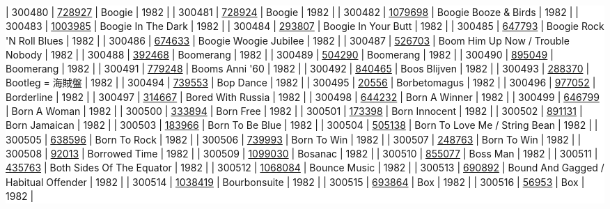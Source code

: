 | 300480 | [728927](https://www.discogs.com/master/728927) | Boogie | 1982 |
| 300481 | [728924](https://www.discogs.com/master/728924) | Boogie | 1982 |
| 300482 | [1079698](https://www.discogs.com/master/1079698) | Boogie Booze & Birds | 1982 |
| 300483 | [1003985](https://www.discogs.com/master/1003985) | Boogie In The Dark | 1982 |
| 300484 | [293807](https://www.discogs.com/master/293807) | Boogie In Your Butt | 1982 |
| 300485 | [647793](https://www.discogs.com/master/647793) | Boogie Rock 'N Roll Blues | 1982 |
| 300486 | [674633](https://www.discogs.com/master/674633) | Boogie Woogie Jubilee | 1982 |
| 300487 | [526703](https://www.discogs.com/master/526703) | Boom Him Up Now / Trouble Nobody | 1982 |
| 300488 | [392468](https://www.discogs.com/master/392468) | Boomerang | 1982 |
| 300489 | [504290](https://www.discogs.com/master/504290) | Boomerang | 1982 |
| 300490 | [895049](https://www.discogs.com/master/895049) | Boomerang | 1982 |
| 300491 | [779248](https://www.discogs.com/master/779248) | Booms Anni '60 | 1982 |
| 300492 | [840465](https://www.discogs.com/master/840465) | Boos Blijven | 1982 |
| 300493 | [288370](https://www.discogs.com/master/288370) | Bootleg = 海賊盤 | 1982 |
| 300494 | [739553](https://www.discogs.com/master/739553) | Bop Dance | 1982 |
| 300495 | [20556](https://www.discogs.com/master/20556) | Borbetomagus | 1982 |
| 300496 | [977052](https://www.discogs.com/master/977052) | Borderline | 1982 |
| 300497 | [314667](https://www.discogs.com/master/314667) | Bored With Russia | 1982 |
| 300498 | [644232](https://www.discogs.com/master/644232) | Born A Winner | 1982 |
| 300499 | [646799](https://www.discogs.com/master/646799) | Born A Woman | 1982 |
| 300500 | [333894](https://www.discogs.com/master/333894) | Born Free | 1982 |
| 300501 | [173398](https://www.discogs.com/master/173398) | Born Innocent | 1982 |
| 300502 | [891131](https://www.discogs.com/master/891131) | Born Jamaican | 1982 |
| 300503 | [183966](https://www.discogs.com/master/183966) | Born To Be Blue | 1982 |
| 300504 | [505138](https://www.discogs.com/master/505138) | Born To Love Me / String Bean | 1982 |
| 300505 | [638596](https://www.discogs.com/master/638596) | Born To Rock | 1982 |
| 300506 | [739993](https://www.discogs.com/master/739993) | Born To Win | 1982 |
| 300507 | [248763](https://www.discogs.com/master/248763) | Born To Win | 1982 |
| 300508 | [92013](https://www.discogs.com/master/92013) | Borrowed Time | 1982 |
| 300509 | [1099030](https://www.discogs.com/master/1099030) | Bosanac | 1982 |
| 300510 | [855077](https://www.discogs.com/master/855077) | Boss Man | 1982 |
| 300511 | [435763](https://www.discogs.com/master/435763) | Both Sides Of The Equator | 1982 |
| 300512 | [1068084](https://www.discogs.com/master/1068084) | Bounce Music | 1982 |
| 300513 | [690892](https://www.discogs.com/master/690892) | Bound And Gagged / Habitual Offender | 1982 |
| 300514 | [1038419](https://www.discogs.com/master/1038419) | Bourbonsuite | 1982 |
| 300515 | [693864](https://www.discogs.com/master/693864) | Box | 1982 |
| 300516 | [56953](https://www.discogs.com/master/56953) | Box | 1982 |